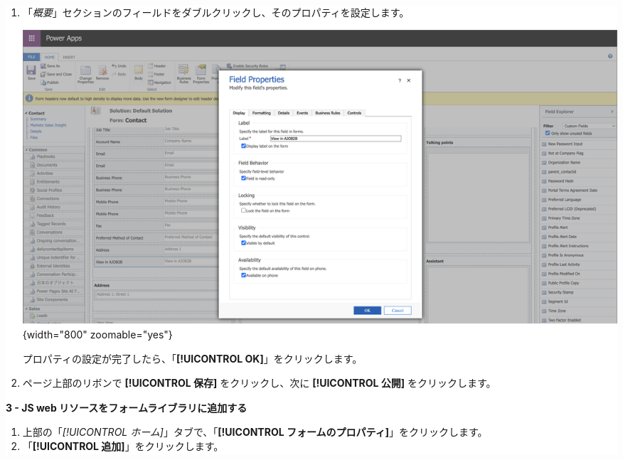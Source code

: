 1. 「_概要_」セクションのフィールドをダブルクリックし、そのプロパティを設定します。

   ![&#x200B; フィールドのプロパティの設定 &#x200B;](./assets/crm-linking-dynamics-url-field-properties.png){width="800" zoomable="yes"}

   プロパティの設定が完了したら、「**[!UICONTROL OK]**」をクリックします。

1. ページ上部のリボンで **[!UICONTROL 保存]** をクリックし、次に **[!UICONTROL 公開]** をクリックします。

**3 - JS web リソースをフォームライブラリに追加する**

1. 上部の「_[!UICONTROL ホーム]_」タブで、「**[!UICONTROL フォームのプロパティ]**」をクリックします。
1. 「**[!UICONTROL 追加]**」をクリックします。
